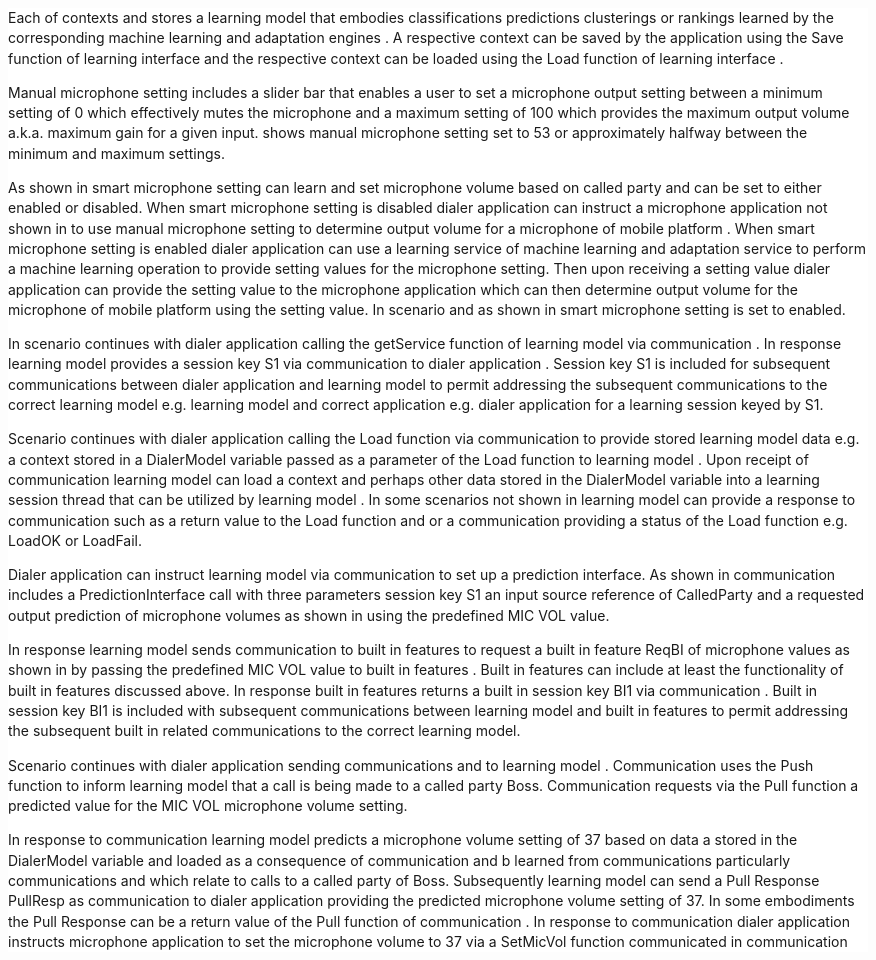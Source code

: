 Each of contexts and stores a learning model that embodies classifications predictions clusterings or rankings learned by the corresponding machine learning and adaptation engines . A respective context can be saved by the application using the Save function of learning interface and the respective context can be loaded using the Load function of learning interface .

Manual microphone setting includes a slider bar that enables a user to set a microphone output setting between a minimum setting of 0 which effectively mutes the microphone and a maximum setting of 100 which provides the maximum output volume a.k.a. maximum gain for a given input. shows manual microphone setting set to 53 or approximately halfway between the minimum and maximum settings.

As shown in smart microphone setting can learn and set microphone volume based on called party and can be set to either enabled or disabled. When smart microphone setting is disabled dialer application can instruct a microphone application not shown in to use manual microphone setting to determine output volume for a microphone of mobile platform . When smart microphone setting is enabled dialer application can use a learning service of machine learning and adaptation service to perform a machine learning operation to provide setting values for the microphone setting. Then upon receiving a setting value dialer application can provide the setting value to the microphone application which can then determine output volume for the microphone of mobile platform using the setting value. In scenario and as shown in smart microphone setting is set to enabled.

In scenario continues with dialer application calling the getService function of learning model via communication . In response learning model provides a session key S1 via communication to dialer application . Session key S1 is included for subsequent communications between dialer application and learning model to permit addressing the subsequent communications to the correct learning model e.g. learning model and correct application e.g. dialer application for a learning session keyed by S1.

Scenario continues with dialer application calling the Load function via communication to provide stored learning model data e.g. a context stored in a DialerModel variable passed as a parameter of the Load function to learning model . Upon receipt of communication learning model can load a context and perhaps other data stored in the DialerModel variable into a learning session thread that can be utilized by learning model . In some scenarios not shown in learning model can provide a response to communication such as a return value to the Load function and or a communication providing a status of the Load function e.g. LoadOK or LoadFail.

Dialer application can instruct learning model via communication to set up a prediction interface. As shown in communication includes a PredictionInterface call with three parameters session key S1 an input source reference of CalledParty and a requested output prediction of microphone volumes as shown in using the predefined MIC VOL value.

In response learning model sends communication to built in features to request a built in feature ReqBI of microphone values as shown in by passing the predefined MIC VOL value to built in features . Built in features can include at least the functionality of built in features discussed above. In response built in features returns a built in session key BI1 via communication . Built in session key BI1 is included with subsequent communications between learning model and built in features to permit addressing the subsequent built in related communications to the correct learning model.

Scenario continues with dialer application sending communications and to learning model . Communication uses the Push function to inform learning model that a call is being made to a called party Boss. Communication requests via the Pull function a predicted value for the MIC VOL microphone volume setting.

In response to communication learning model predicts a microphone volume setting of 37 based on data a stored in the DialerModel variable and loaded as a consequence of communication and b learned from communications particularly communications and which relate to calls to a called party of Boss. Subsequently learning model can send a Pull Response PullResp as communication to dialer application providing the predicted microphone volume setting of 37. In some embodiments the Pull Response can be a return value of the Pull function of communication . In response to communication dialer application instructs microphone application to set the microphone volume to 37 via a SetMicVol function communicated in communication
